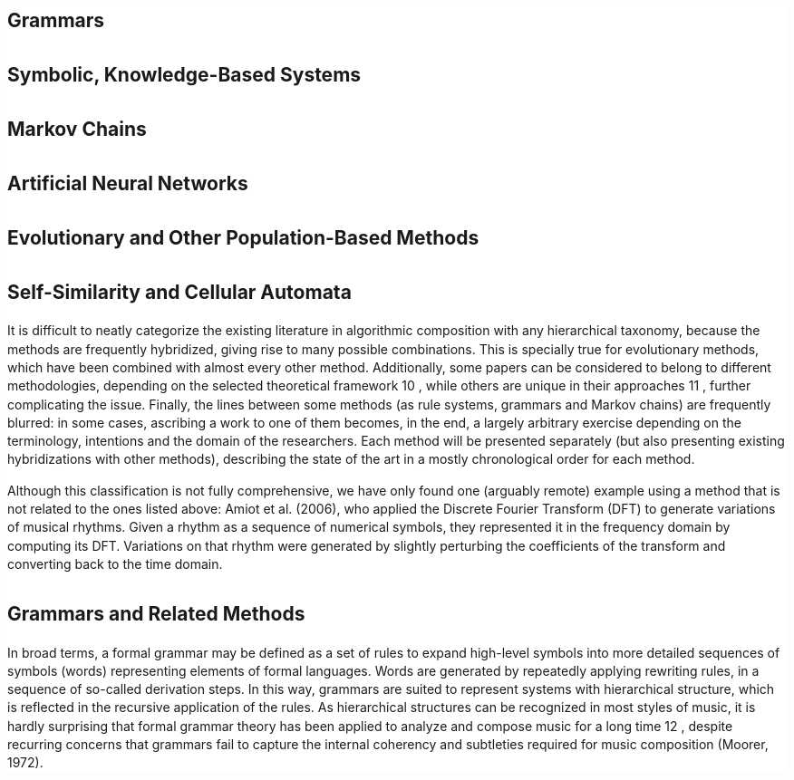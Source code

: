 
## Grammars


## Symbolic, Knowledge-Based Systems


## Markov Chains


## Artificial Neural Networks


## Evolutionary and Other Population-Based Methods


## Self-Similarity and Cellular Automata

It is difficult to neatly categorize the existing literature in algorithmic composition with any hierarchical taxonomy, because the methods are frequently hybridized, giving rise to many possible combinations. This is specially true for evolutionary methods, which have been combined with almost every other method. Additionally, some papers can be considered to belong to different methodologies, depending on the selected theoretical framework 10 , while others are unique in their approaches 11 , further complicating the issue. Finally, the lines between some methods (as rule systems, grammars and Markov chains) are frequently blurred: in some cases, ascribing a work to one of them becomes, in the end, a largely arbitrary exercise depending on the terminology, intentions and the domain of the researchers. Each method will be presented separately (but also presenting existing hybridizations with other methods), describing the state of the art in a mostly chronological order for each method.

Although this classification is not fully comprehensive, we have only found one (arguably remote) example using a method that is not related to the ones listed above: Amiot et al. (2006), who applied the Discrete Fourier Transform (DFT) to generate variations of musical rhythms. Given a rhythm as a sequence of numerical symbols, they represented it in the frequency domain by computing its DFT. Variations on that rhythm were generated by slightly perturbing the coefficients of the transform and converting back to the time domain.


## Grammars and Related Methods

In broad terms, a formal grammar may be defined as a set of rules to expand high-level symbols into more detailed sequences of symbols (words) representing elements of formal languages. Words are generated by repeatedly applying rewriting rules, in a sequence of so-called derivation steps. In this way, grammars are suited to represent systems with hierarchical structure, which is reflected in the recursive application of the rules. As hierarchical structures can be recognized in most styles of music, it is hardly surprising that formal grammar theory has been applied to analyze and compose music for a long time 12 , despite recurring concerns that grammars fail to capture the internal coherency and subtleties required for music composition (Moorer, 1972).

